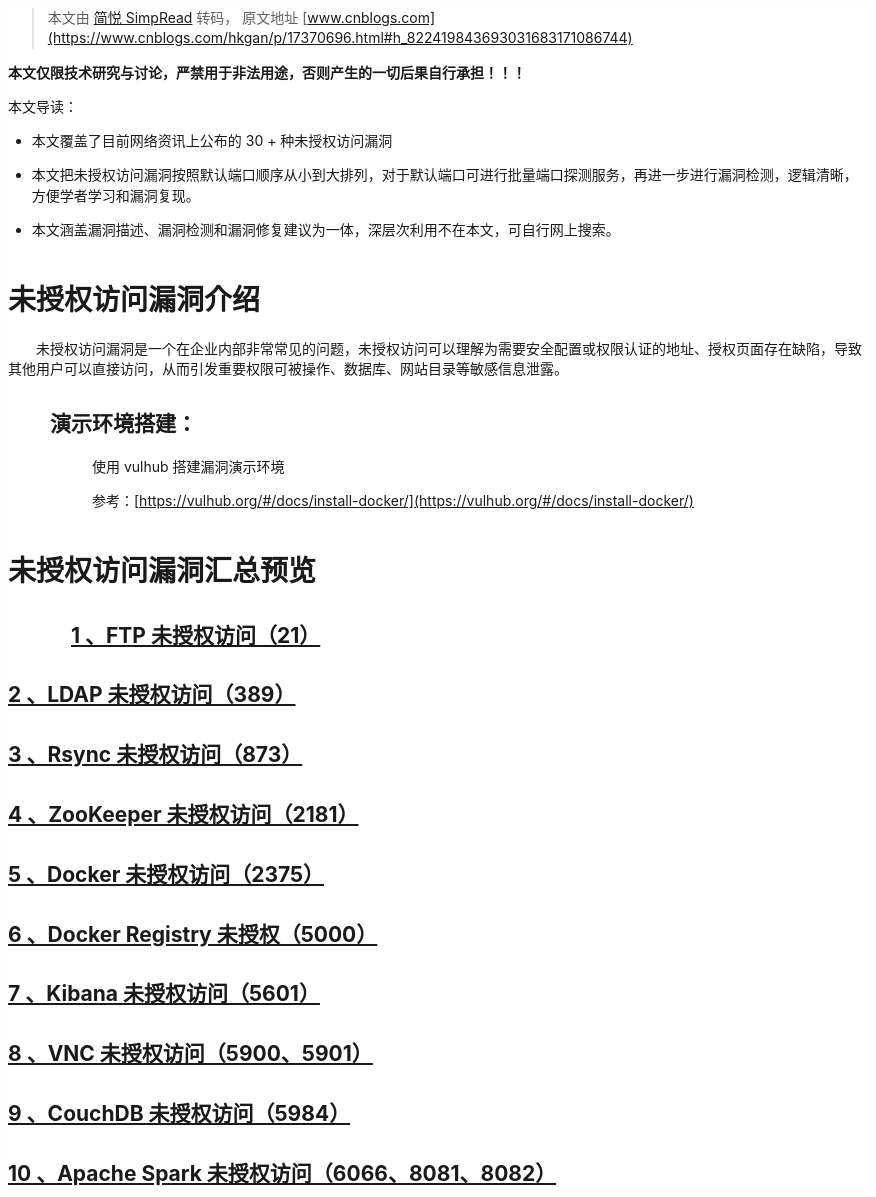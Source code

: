 > 本文由 [简悦 SimpRead](http://ksria.com/simpread/) 转码， 原文地址 [www.cnblogs.com](https://www.cnblogs.com/hkgan/p/17370696.html#h_822419843693031683171086744)

**本文仅限技术研究与讨论，严禁用于非法用途，否则产生的一切后果自行承担！！！**

本文导读：

*   本文覆盖了目前网络资讯上公布的 30 + 种未授权访问漏洞
    
*   本文把未授权访问漏洞按照默认端口顺序从小到大排列，对于默认端口可进行批量端口探测服务，再进一步进行漏洞检测，逻辑清晰，方便学者学习和漏洞复现。
    
*   本文涵盖漏洞描述、漏洞检测和漏洞修复建议为一体，深层次利用不在本文，可自行网上搜索。
    

**未授权访问漏洞介绍**
=============

  未授权访问漏洞是一个在企业内部非常常见的问题，未授权访问可以理解为需要安全配置或权限认证的地址、授权页面存在缺陷，导致其他用户可以直接访问，从而引发重要权限可被操作、数据库、网站目录等敏感信息泄露。

  演示环境搭建：
---------

      使用 vulhub 搭建漏洞演示环境

      参考：[https://vulhub.org/#/docs/install-docker/](https://vulhub.org/#/docs/install-docker/)

**未授权访问漏洞汇总预览**
===============

   [**1 、FTP 未授权访问（21）**](#h_822419843693031683171086744)
---------------------------------------------------------

 **[2 、LDAP 未授权访问（389）](#h_595068050701341683171125078)**
---------------------------------------------------------

 **[3 、Rsync 未授权访问（873）](#h_765719647704631683171133851)**
----------------------------------------------------------

 **[4 、ZooKeeper 未授权访问（2181）](#h_351309193708581683171148258)**
---------------------------------------------------------------

 **[5 、Docker 未授权访问（2375）](#h_826590891712171683171158818)**
------------------------------------------------------------

 **[6 、Docker Registry 未授权（5000）](#h_520228390715511683171169194)**
-------------------------------------------------------------------

 **[7 、Kibana 未授权访问（5601）](#h_940328560718831683171179730)**
------------------------------------------------------------

 **[8 、VNC 未授权访问（5900、5901）](#h_570104957722421683171191528)**
--------------------------------------------------------------

 **[9 、CouchDB 未授权访问（5984）](#h_821491462725671683171201389)**
-------------------------------------------------------------

 **[10 、Apache Spark 未授权访问（6066、8081、8082）](#h_567273473729161683171212064)**
-----------------------------------------------------------------------------
